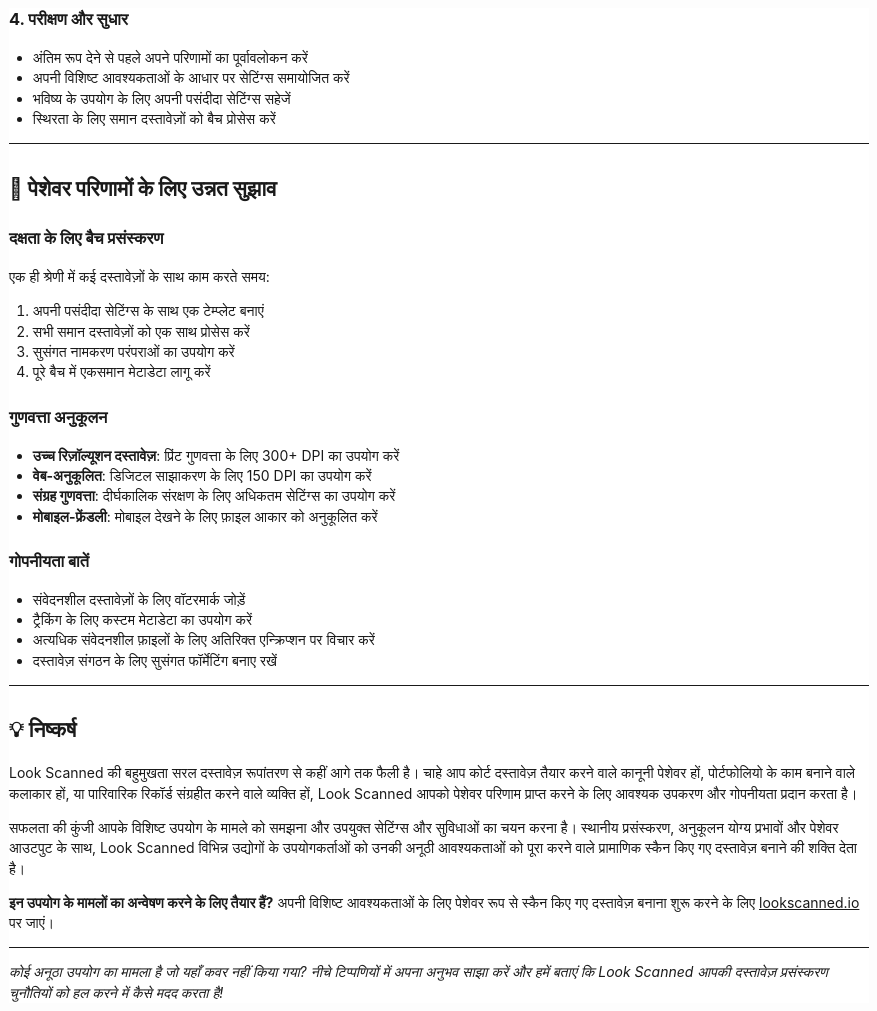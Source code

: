### 4. **परीक्षण और सुधार**
- अंतिम रूप देने से पहले अपने परिणामों का पूर्वावलोकन करें
- अपनी विशिष्ट आवश्यकताओं के आधार पर सेटिंग्स समायोजित करें
- भविष्य के उपयोग के लिए अपनी पसंदीदा सेटिंग्स सहेजें
- स्थिरता के लिए समान दस्तावेज़ों को बैच प्रोसेस करें

---

## 🚀 पेशेवर परिणामों के लिए उन्नत सुझाव

### **दक्षता के लिए बैच प्रसंस्करण**
एक ही श्रेणी में कई दस्तावेज़ों के साथ काम करते समय:
1. अपनी पसंदीदा सेटिंग्स के साथ एक टेम्प्लेट बनाएं
2. सभी समान दस्तावेज़ों को एक साथ प्रोसेस करें
3. सुसंगत नामकरण परंपराओं का उपयोग करें
4. पूरे बैच में एकसमान मेटाडेटा लागू करें

### **गुणवत्ता अनुकूलन**
- **उच्च रिज़ॉल्यूशन दस्तावेज़**: प्रिंट गुणवत्ता के लिए 300+ DPI का उपयोग करें
- **वेब-अनुकूलित**: डिजिटल साझाकरण के लिए 150 DPI का उपयोग करें
- **संग्रह गुणवत्ता**: दीर्घकालिक संरक्षण के लिए अधिकतम सेटिंग्स का उपयोग करें
- **मोबाइल-फ्रेंडली**: मोबाइल देखने के लिए फ़ाइल आकार को अनुकूलित करें

### **गोपनीयता बातें**
- संवेदनशील दस्तावेज़ों के लिए वॉटरमार्क जोड़ें
- ट्रैकिंग के लिए कस्टम मेटाडेटा का उपयोग करें
- अत्यधिक संवेदनशील फ़ाइलों के लिए अतिरिक्त एन्क्रिप्शन पर विचार करें
- दस्तावेज़ संगठन के लिए सुसंगत फॉर्मेटिंग बनाए रखें

---

## 💡 निष्कर्ष

Look Scanned की बहुमुखता सरल दस्तावेज़ रूपांतरण से कहीं आगे तक फैली है। चाहे आप कोर्ट दस्तावेज़ तैयार करने वाले कानूनी पेशेवर हों, पोर्टफोलियो के काम बनाने वाले कलाकार हों, या पारिवारिक रिकॉर्ड संग्रहीत करने वाले व्यक्ति हों, Look Scanned आपको पेशेवर परिणाम प्राप्त करने के लिए आवश्यक उपकरण और गोपनीयता प्रदान करता है।

सफलता की कुंजी आपके विशिष्ट उपयोग के मामले को समझना और उपयुक्त सेटिंग्स और सुविधाओं का चयन करना है। स्थानीय प्रसंस्करण, अनुकूलन योग्य प्रभावों और पेशेवर आउटपुट के साथ, Look Scanned विभिन्न उद्योगों के उपयोगकर्ताओं को उनकी अनूठी आवश्यकताओं को पूरा करने वाले प्रामाणिक स्कैन किए गए दस्तावेज़ बनाने की शक्ति देता है।

**इन उपयोग के मामलों का अन्वेषण करने के लिए तैयार हैं?** अपनी विशिष्ट आवश्यकताओं के लिए पेशेवर रूप से स्कैन किए गए दस्तावेज़ बनाना शुरू करने के लिए [lookscanned.io](https://lookscanned.io) पर जाएं।

---

*कोई अनूठा उपयोग का मामला है जो यहाँ कवर नहीं किया गया? नीचे टिप्पणियों में अपना अनुभव साझा करें और हमें बताएं कि Look Scanned आपकी दस्तावेज़ प्रसंस्करण चुनौतियों को हल करने में कैसे मदद करता है!* 